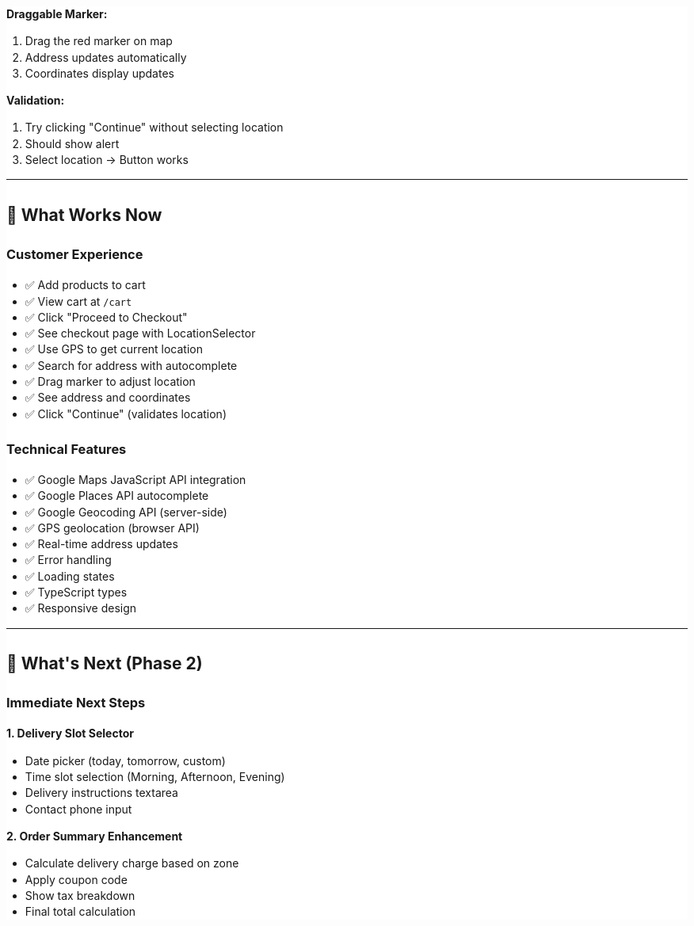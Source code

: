 **Draggable Marker:**
1. Drag the red marker on map
2. Address updates automatically
3. Coordinates display updates

**Validation:**
1. Try clicking "Continue" without selecting location
2. Should show alert
3. Select location → Button works

---

## 🎯 What Works Now

### Customer Experience
- ✅ Add products to cart
- ✅ View cart at `/cart`
- ✅ Click "Proceed to Checkout"
- ✅ See checkout page with LocationSelector
- ✅ Use GPS to get current location
- ✅ Search for address with autocomplete
- ✅ Drag marker to adjust location
- ✅ See address and coordinates
- ✅ Click "Continue" (validates location)

### Technical Features
- ✅ Google Maps JavaScript API integration
- ✅ Google Places API autocomplete
- ✅ Google Geocoding API (server-side)
- ✅ GPS geolocation (browser API)
- ✅ Real-time address updates
- ✅ Error handling
- ✅ Loading states
- ✅ TypeScript types
- ✅ Responsive design

---

## 🚧 What's Next (Phase 2)

### Immediate Next Steps

**1. Delivery Slot Selector**
- Date picker (today, tomorrow, custom)
- Time slot selection (Morning, Afternoon, Evening)
- Delivery instructions textarea
- Contact phone input

**2. Order Summary Enhancement**
- Calculate delivery charge based on zone
- Apply coupon code
- Show tax breakdown
- Final total calculation
